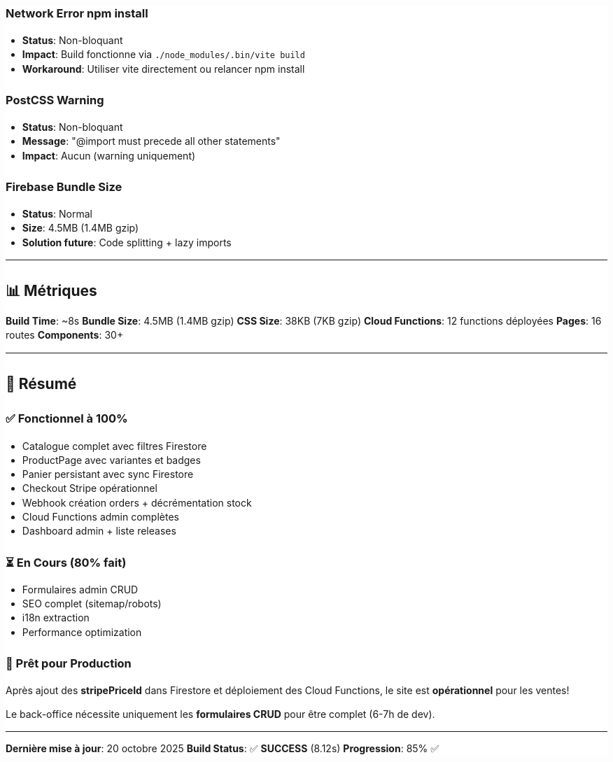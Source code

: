 ### Network Error npm install
- **Status**: Non-bloquant
- **Impact**: Build fonctionne via `./node_modules/.bin/vite build`
- **Workaround**: Utiliser vite directement ou relancer npm install

### PostCSS Warning
- **Status**: Non-bloquant
- **Message**: "@import must precede all other statements"
- **Impact**: Aucun (warning uniquement)

### Firebase Bundle Size
- **Status**: Normal
- **Size**: 4.5MB (1.4MB gzip)
- **Solution future**: Code splitting + lazy imports

---

## 📊 Métriques

**Build Time**: ~8s
**Bundle Size**: 4.5MB (1.4MB gzip)
**CSS Size**: 38KB (7KB gzip)
**Cloud Functions**: 12 functions déployées
**Pages**: 16 routes
**Components**: 30+

---

## 🎉 Résumé

### ✅ Fonctionnel à 100%
- Catalogue complet avec filtres Firestore
- ProductPage avec variantes et badges
- Panier persistant avec sync Firestore
- Checkout Stripe opérationnel
- Webhook création orders + décrémentation stock
- Cloud Functions admin complètes
- Dashboard admin + liste releases

### ⏳ En Cours (80% fait)
- Formulaires admin CRUD
- SEO complet (sitemap/robots)
- i18n extraction
- Performance optimization

### 🚀 Prêt pour Production
Après ajout des **stripePriceId** dans Firestore et déploiement des Cloud Functions, le site est **opérationnel** pour les ventes!

Le back-office nécessite uniquement les **formulaires CRUD** pour être complet (6-7h de dev).

---

**Dernière mise à jour**: 20 octobre 2025
**Build Status**: ✅ **SUCCESS** (8.12s)
**Progression**: 85% ✅

